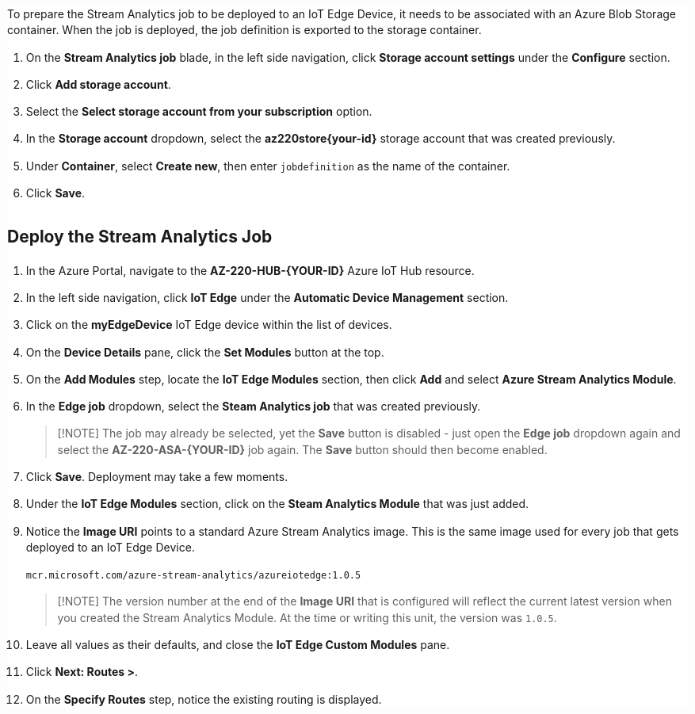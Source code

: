 To prepare the Stream Analytics job to be deployed to an IoT Edge Device, it needs to be associated with an Azure Blob Storage container. When the job is deployed, the job definition is exported to the storage container.

1. On the **Stream Analytics job** blade, in the left side navigation, click **Storage account settings** under the **Configure** section.

1. Click **Add storage account**.

1. Select the **Select storage account from your subscription** option.

1. In the **Storage account** dropdown, select the **az220store{your-id}** storage account that was created previously.

1. Under **Container**, select **Create new**, then enter `jobdefinition` as the name of the container.

1. Click **Save**.

## Deploy the Stream Analytics Job

1. In the Azure Portal, navigate to the **AZ-220-HUB-{YOUR-ID}** Azure IoT Hub resource.

1. In the left side navigation, click **IoT Edge** under the **Automatic Device Management** section.

1. Click on the **myEdgeDevice** IoT Edge device within the list of devices.

1. On the **Device Details** pane, click the **Set Modules** button at the top.

1. On the **Add Modules** step, locate the **IoT Edge Modules** section, then click **Add** and select **Azure Stream Analytics Module**.

1. In the **Edge job** dropdown, select the **Steam Analytics job** that was created previously.

    > [!NOTE] The job may already be selected, yet the **Save** button is disabled - just open the **Edge job** dropdown again and select the **AZ-220-ASA-{YOUR-ID}** job again. The **Save** button should then become enabled.

1. Click **Save**. Deployment may take a few moments.

1. Under the **IoT Edge Modules** section, click on the **Steam Analytics Module** that was just added.

1. Notice the **Image URI** points to a standard Azure Stream Analytics image. This is the same image used for every job that gets deployed to an IoT Edge Device.

    ```text
    mcr.microsoft.com/azure-stream-analytics/azureiotedge:1.0.5
    ```

    > [!NOTE] The version number at the end of the **Image URI** that is configured will reflect the current latest version when you created the Stream Analytics Module. At the time or writing this unit, the version was `1.0.5`.

1. Leave all values as their defaults, and close the **IoT Edge Custom Modules** pane.

1. Click **Next: Routes >**.

1. On the **Specify Routes** step, notice the existing routing is displayed.
